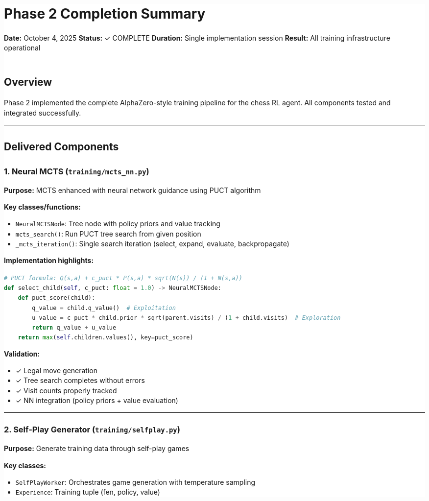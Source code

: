 # Phase 2 Completion Summary

**Date:** October 4, 2025
**Status:** ✓ COMPLETE
**Duration:** Single implementation session
**Result:** All training infrastructure operational

---

## Overview

Phase 2 implemented the complete AlphaZero-style training pipeline for the chess RL agent. All components tested and integrated successfully.

---

## Delivered Components

### 1. Neural MCTS (`training/mcts_nn.py`)

**Purpose:** MCTS enhanced with neural network guidance using PUCT algorithm

**Key classes/functions:**
- `NeuralMCTSNode`: Tree node with policy priors and value tracking
- `mcts_search()`: Run PUCT tree search from given position
- `_mcts_iteration()`: Single search iteration (select, expand, evaluate, backpropagate)

**Implementation highlights:**
```python
# PUCT formula: Q(s,a) + c_puct * P(s,a) * sqrt(N(s)) / (1 + N(s,a))
def select_child(self, c_puct: float = 1.0) -> NeuralMCTSNode:
    def puct_score(child):
        q_value = child.q_value()  # Exploitation
        u_value = c_puct * child.prior * sqrt(parent.visits) / (1 + child.visits)  # Exploration
        return q_value + u_value
    return max(self.children.values(), key=puct_score)
```

**Validation:**
- ✓ Legal move generation
- ✓ Tree search completes without errors
- ✓ Visit counts properly tracked
- ✓ NN integration (policy priors + value evaluation)

---

### 2. Self-Play Generator (`training/selfplay.py`)

**Purpose:** Generate training data through self-play games

**Key classes:**
- `SelfPlayWorker`: Orchestrates game generation with temperature sampling
- `Experience`: Training tuple (fen, policy, value)
